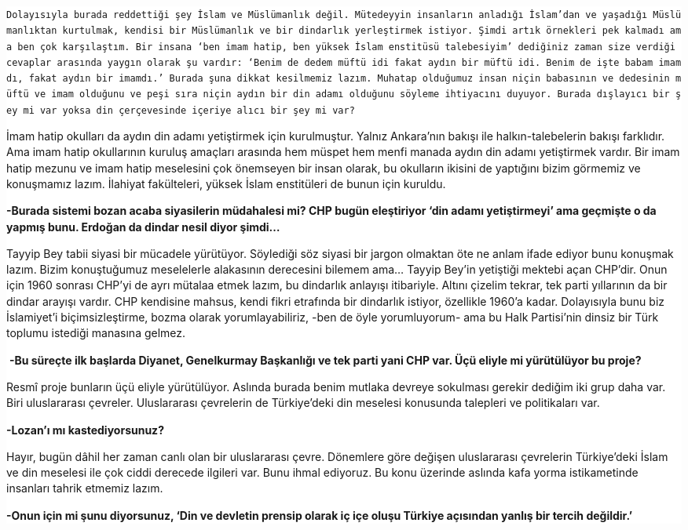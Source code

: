     Dolayısıyla burada reddettiği şey İslam ve Müslümanlık değil. Mütedeyyin insanların anladığı İslam’dan ve yaşadığı Müslümanlıktan kurtulmak, kendisi bir Müslümanlık ve bir dindarlık yerleştirmek istiyor. Şimdi artık örnekleri pek kalmadı ama ben çok karşılaştım. Bir insana ‘ben imam hatip, ben yüksek İslam enstitüsü talebesiyim’ dediğiniz zaman size verdiği cevaplar arasında yaygın olarak şu vardır: ‘Benim de dedem müftü idi fakat aydın bir müftü idi. Benim de işte babam imamdı, fakat aydın bir imamdı.’ Burada şuna dikkat kesilmemiz lazım. Muhatap olduğumuz insan niçin babasının ve dedesinin müftü ve imam olduğunu ve peşi sıra niçin aydın bir din adamı olduğunu söyleme ihtiyacını duyuyor. Burada dışlayıcı bir şey mi var yoksa din çerçevesinde içeriye alıcı bir şey mi var?
   </p>
   <p>
    İmam hatip okulları da aydın din adamı yetiştirmek için kurulmuştur. Yalnız Ankara’nın bakışı ile halkın-talebelerin bakışı farklıdır. Ama imam hatip okullarının kuruluş amaçları arasında hem müspet hem menfi manada aydın din adamı yetiştirmek vardır. Bir imam hatip mezunu ve imam hatip meselesini çok önemseyen bir insan olarak, bu okulların ikisini de yaptığını bizim görmemiz ve konuşmamız lazım. İlahiyat fakülteleri, yüksek İslam enstitüleri de bunun için kuruldu.
   </p>
   <p>
    <strong>
     -Burada sistemi bozan acaba siyasilerin müdahalesi mi? CHP bugün eleştiriyor ‘din adamı yetiştirmeyi’ ama geçmişte o da yapmış bunu. Erdoğan da dindar nesil diyor şimdi…
    </strong>
   </p>
   <p>
    Tayyip Bey tabii siyasi bir mücadele yürütüyor. Söylediği söz siyasi bir jargon olmaktan öte ne anlam ifade ediyor bunu konuşmak lazım. Bizim konuştuğumuz meselelerle alakasının derecesini bilemem ama… Tayyip Bey’in yetiştiği mektebi açan CHP’dir. Onun için 1960 sonrası CHP’yi de ayrı mütalaa etmek lazım, bu dindarlık anlayışı itibariyle. Altını çizelim tekrar, tek parti yıllarının da bir dindar arayışı vardır. CHP kendisine mahsus, kendi fikri etrafında bir dindarlık istiyor, özellikle 1960’a kadar. Dolayısıyla bunu biz İslamiyet’i biçimsizleştirme, bozma olarak yorumlayabiliriz, -ben de öyle yorumluyorum- ama bu Halk Partisi’nin dinsiz bir Türk toplumu istediği manasına gelmez.
   </p>
   <p>
    <img alt="" height="450" src="http://web.archive.org/web/20120414090238im_/http://medya.aksiyon.com.tr/aksiyon/2012/02/13/cemal-ismail-kara.jpg">
     <strong>
      -Bu süreçte ilk başlarda Diyanet, Genelkurmay Başkanlığı ve tek parti yani CHP var. Üçü eliyle mi yürütülüyor bu proje?
     </strong>
    </img>
   </p>
   <p>
    Resmî proje bunların üçü eliyle yürütülüyor. Aslında burada benim mutlaka devreye sokulması gerekir dediğim iki grup daha var. Biri uluslararası çevreler. Uluslararası çevrelerin de Türkiye’deki din meselesi konusunda talepleri ve politikaları var.
   </p>
   <p>
    <strong>
     -Lozan’ı mı kastediyorsunuz?
    </strong>
   </p>
   <p>
    Hayır, bugün dâhil her zaman canlı olan bir uluslararası çevre. Dönemlere göre değişen uluslararası çevrelerin Türkiye’deki İslam ve din meselesi ile çok ciddi derecede ilgileri var. Bunu ihmal ediyoruz. Bu konu üzerinde aslında kafa yorma istikametinde insanları tahrik etmemiz lazım.
   </p>
   <p>
    <strong>
     -Onun için mi şunu diyorsunuz, ‘Din ve devletin prensip olarak iç içe oluşu Türkiye açısından yanlış bir tercih değildir.’
    </strong>
   </p>
   <p>